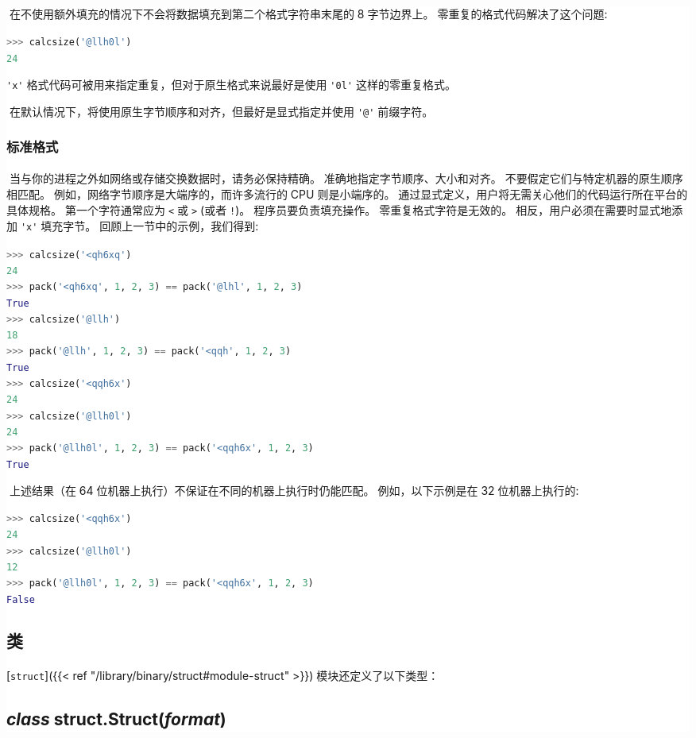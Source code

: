 ​	在不使用额外填充的情况下不会将数据填充到第二个格式字符串末尾的 8 字节边界上。 零重复的格式代码解决了这个问题:



``` python
>>> calcsize('@llh0l')
24
```

`'x'` 格式代码可被用来指定重复，但对于原生格式来说最好是使用 `'0l'` 这样的零重复格式。

​	在默认情况下，将使用原生字节顺序和对齐，但最好是显式指定并使用 `'@'` 前缀字符。



### 标准格式

​	当与你的进程之外如网络或存储交换数据时，请务必保持精确。 准确地指定字节顺序、大小和对齐。 不要假定它们与特定机器的原生顺序相匹配。 例如，网络字节顺序是大端序的，而许多流行的 CPU 则是小端序的。 通过显式定义，用户将无需关心他们的代码运行所在平台的具体规格。 第一个字符通常应为 `<` 或 `>` (或者 `!`)。 程序员要负责填充操作。 零重复格式字符是无效的。 相反，用户必须在需要时显式地添加 `'x'` 填充字节。 回顾上一节中的示例，我们得到:



``` python
>>> calcsize('<qh6xq')
24
>>> pack('<qh6xq', 1, 2, 3) == pack('@lhl', 1, 2, 3)
True
>>> calcsize('@llh')
18
>>> pack('@llh', 1, 2, 3) == pack('<qqh', 1, 2, 3)
True
>>> calcsize('<qqh6x')
24
>>> calcsize('@llh0l')
24
>>> pack('@llh0l', 1, 2, 3) == pack('<qqh6x', 1, 2, 3)
True
```

​	上述结果（在 64 位机器上执行）不保证在不同的机器上执行时仍能匹配。 例如，以下示例是在 32 位机器上执行的:



``` python
>>> calcsize('<qqh6x')
24
>>> calcsize('@llh0l')
12
>>> pack('@llh0l', 1, 2, 3) == pack('<qqh6x', 1, 2, 3)
False
```



## 类

[`struct`]({{< ref "/library/binary/struct#module-struct" >}}) 模块还定义了以下类型：

## *class* struct.**Struct**(*format*)
